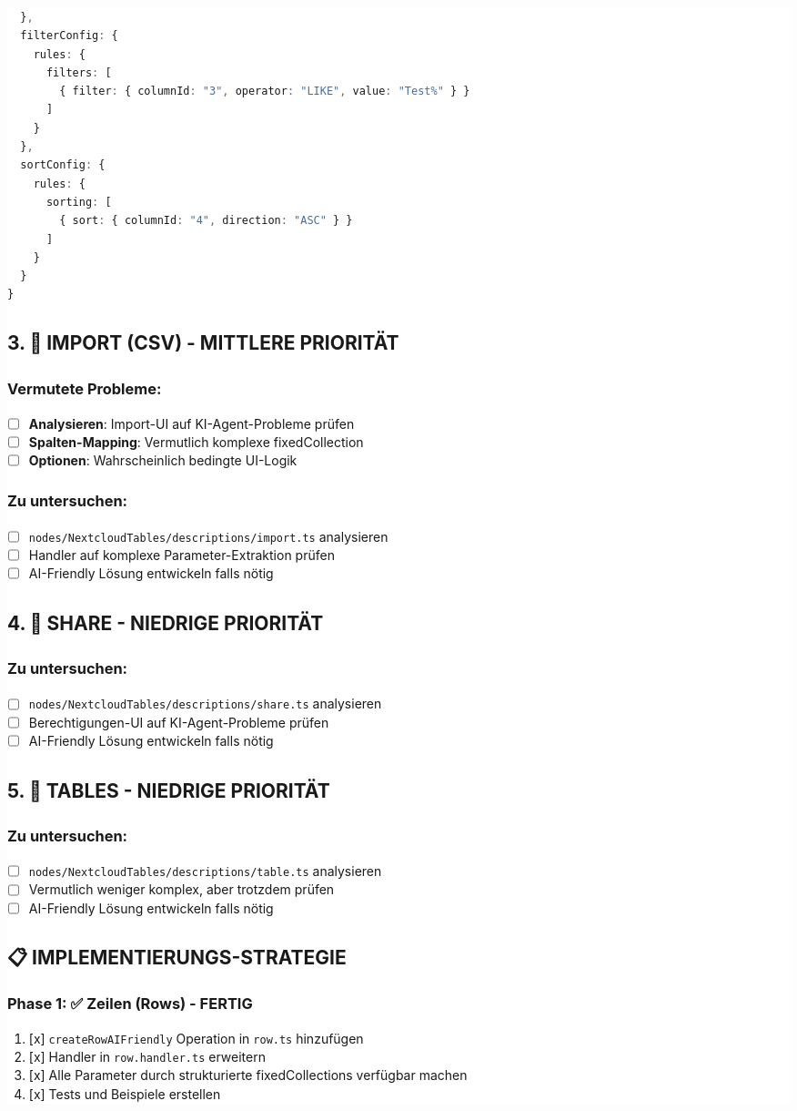 ```typescript
  },
  filterConfig: {
    rules: {
      filters: [
        { filter: { columnId: "3", operator: "LIKE", value: "Test%" } }
      ]
    }
  },
  sortConfig: {
    rules: {
      sorting: [
        { sort: { columnId: "4", direction: "ASC" } }
      ]
    }
  }
}
```

## 3. 🎯 **IMPORT (CSV) - MITTLERE PRIORITÄT**

### Vermutete Probleme:
- [ ] **Analysieren**: Import-UI auf KI-Agent-Probleme prüfen
- [ ] **Spalten-Mapping**: Vermutlich komplexe fixedCollection
- [ ] **Optionen**: Wahrscheinlich bedingte UI-Logik

### Zu untersuchen:
- [ ] `nodes/NextcloudTables/descriptions/import.ts` analysieren
- [ ] Handler auf komplexe Parameter-Extraktion prüfen
- [ ] AI-Friendly Lösung entwickeln falls nötig

## 4. 🎯 **SHARE - NIEDRIGE PRIORITÄT**

### Zu untersuchen:
- [ ] `nodes/NextcloudTables/descriptions/share.ts` analysieren
- [ ] Berechtigungen-UI auf KI-Agent-Probleme prüfen
- [ ] AI-Friendly Lösung entwickeln falls nötig

## 5. 🎯 **TABLES - NIEDRIGE PRIORITÄT**

### Zu untersuchen:
- [ ] `nodes/NextcloudTables/descriptions/table.ts` analysieren  
- [ ] Vermutlich weniger komplex, aber trotzdem prüfen
- [ ] AI-Friendly Lösung entwickeln falls nötig

## 📋 **IMPLEMENTIERUNGS-STRATEGIE**

### Phase 1: ✅ Zeilen (Rows) - FERTIG
1. [x] `createRowAIFriendly` Operation in `row.ts` hinzufügen
2. [x] Handler in `row.handler.ts` erweitern
3. [x] Alle Parameter durch strukturierte fixedCollections verfügbar machen
4. [x] Tests und Beispiele erstellen
